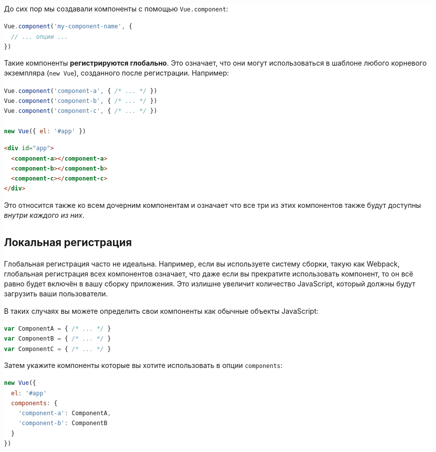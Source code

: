 До сих пор мы создавали компоненты с помощью `Vue.component`:

```js
Vue.component('my-component-name', {
  // ... опции ...
})
```

Такие компоненты **регистрируются глобально**. Это означает, что они могут использоваться в шаблоне любого корневого экземпляра (`new Vue`), созданного после регистрации. Например:

```js
Vue.component('component-a', { /* ... */ })
Vue.component('component-b', { /* ... */ })
Vue.component('component-c', { /* ... */ })

new Vue({ el: '#app' })
```

```html
<div id="app">
  <component-a></component-a>
  <component-b></component-b>
  <component-c></component-c>
</div>
```

Это относится также ко всем дочерним компонентам и означает что все три из этих компонентов также будут доступны _внутри каждого из них_.

## Локальная регистрация

Глобальная регистрация часто не идеальна. Например, если вы используете систему сборки, такую как Webpack, глобальная регистрация всех компонентов означает, что даже если вы прекратите использовать компонент, то он всё равно будет включён в вашу сборку приложения. Это излишне увеличит количество JavaScript, который должны будут загрузить ваши пользователи.

В таких случаях вы можете определить свои компоненты как обычные объекты JavaScript:

```js
var ComponentA = { /* ... */ }
var ComponentB = { /* ... */ }
var ComponentC = { /* ... */ }
```

Затем укажите компоненты которые вы хотите использовать в опции `components`:

```js
new Vue({
  el: '#app'
  components: {
    'component-a': ComponentA,
    'component-b': ComponentB
  }
})
```

